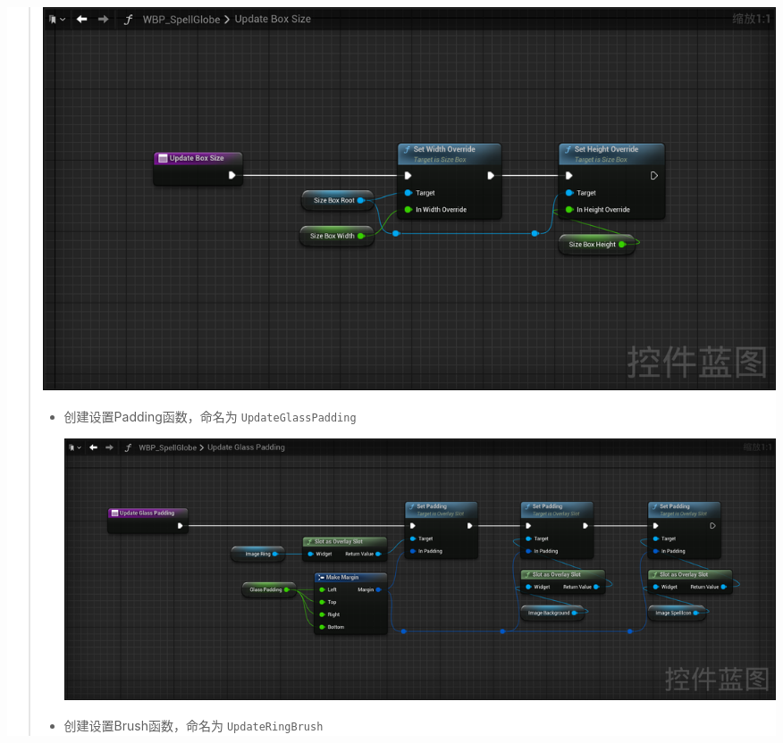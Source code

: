 >   ![这里是图片](./Image/GAS_112/6.png)
>
> - 创建设置Padding函数，命名为 `UpdateGlassPadding`
>
>   ![这里是图片](./Image/GAS_112/7.png)
>
> - 创建设置Brush函数，命名为 `UpdateRingBrush`
>